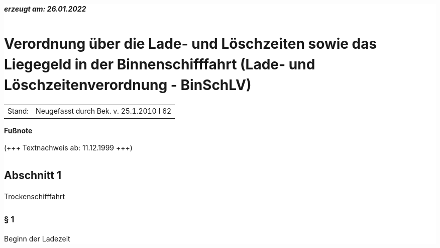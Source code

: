   
  

##### erzeugt am: 26.01.2022

</td>

</tr>

</table>

<span id="BJNR238900999.html"></span>

# Verordnung über die Lade- und Löschzeiten sowie das Liegegeld in der Binnenschifffahrt (Lade- und Löschzeitenverordnung - BinSchLV)

<div>

<div class="jnhtml">

|        |                                         |
| ------ | --------------------------------------- |
| Stand: | Neugefasst durch Bek. v. 25.1.2010 I 62 |

</div>

</div>

<div>

  
**Fußnote**

<div class="jnhtml">

<div>

<div class="jurAbsatz">

(+++ Textnachweis ab: 11.12.1999 +++)

</div>

</div>

</div>

</div>

<span id="BJNR238900999BJNG000101140.html"></span>

## Abschnitt 1  
Trockenschifffahrt

<span id="BJNR238900999BJNE000501140.html"></span>

### § 1  
Beginn der Ladezeit

